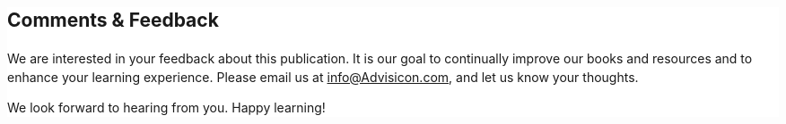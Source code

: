## Comments & Feedback

We are interested in your feedback about this publication. It is our goal
to continually improve our books and resources and to enhance your learning
experience. Please email us at [info@Advisicon.com](mailto:info@advisicon.com), 
and let us know your thoughts.

We look forward to hearing from you. Happy learning!
